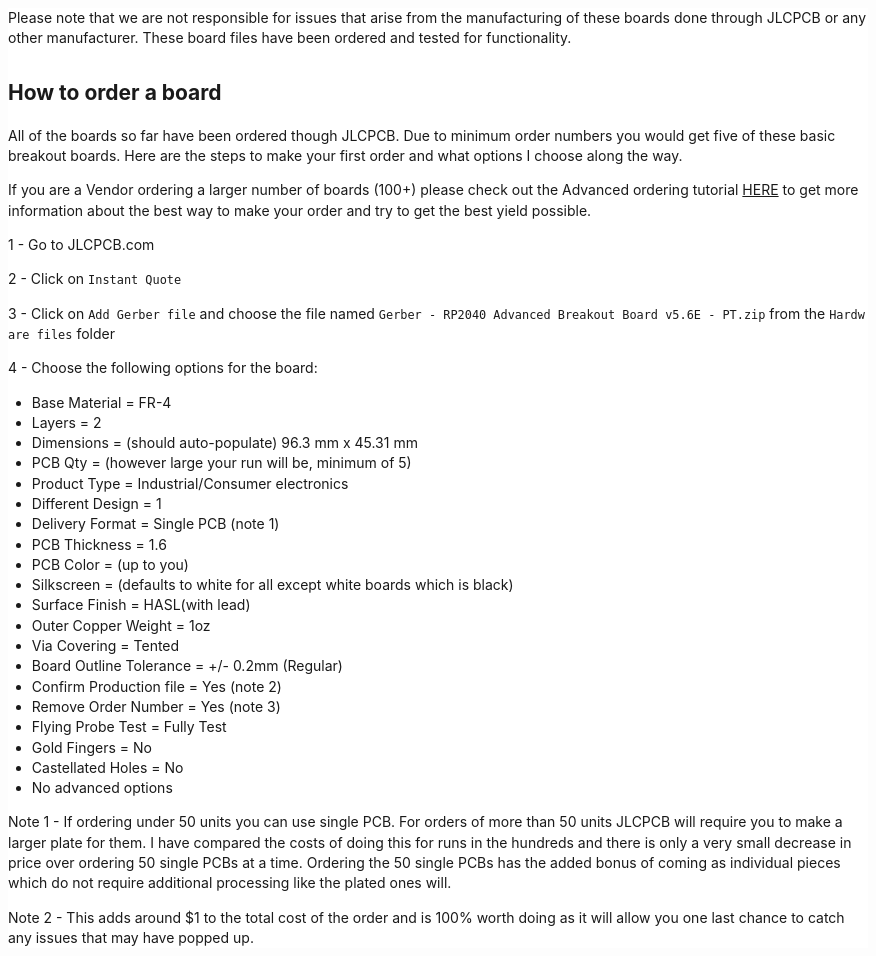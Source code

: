 Please note that we are not responsible for issues that arise from the manufacturing of these boards done through JLCPCB or any other manufacturer.  These board files have been ordered and tested for functionality.  

## How to order a board

All of the boards so far have been ordered though JLCPCB.  Due to minimum order numbers you would get five of these basic breakout boards.  Here are the steps to make your first order and what options I choose along the way.

If you are a Vendor ordering a larger number of boards (100+) please check out the Advanced ordering tutorial [HERE](/Boards/GP2040-CE%20Official%20Boards/RP2040%20Advanced%20Breakout%20Board/RP2040%20Advanced%20Breakout%20Board%20-%20Passthrough/Vendor%20resources/Advanced%20ordering%20from%20JLC/README.md) to get more information about the best way to make your order and try to get the best yield possible.

1 - Go to JLCPCB.com<br/>

2 - Click on `Instant Quote`<br/>

3 - Click on `Add Gerber file` and choose the file named `Gerber - RP2040 Advanced Breakout Board v5.6E - PT.zip` from the `Hardware files` folder<br/>

4 - Choose the following options for the board:<br/>
- Base Material = FR-4<br/>
- Layers = 2<br/>
- Dimensions = (should auto-populate) 96.3 mm x 45.31 mm<br/>
- PCB Qty = (however large your run will be, minimum of 5)<br/>
- Product Type = Industrial/Consumer electronics<br/>
- Different Design = 1<br/>
- Delivery Format = Single PCB (note 1)<br/>
- PCB Thickness = 1.6<br/>
- PCB Color = (up to you)<br/>
- Silkscreen = (defaults to white for all except white boards which is black)<br/>
- Surface Finish = HASL(with lead)<br/>
- Outer Copper Weight = 1oz<br/>
- Via Covering = Tented<br/>
- Board Outline Tolerance = +/- 0.2mm (Regular)<br/>
- Confirm Production file = Yes (note 2)<br/>
- Remove Order Number = Yes (note 3)<br/>
- Flying Probe Test = Fully Test<br/>
- Gold Fingers = No<br/>
- Castellated Holes = No<br/>
- No advanced options<br/>

Note 1 - If ordering under 50 units you can use single PCB.  For orders of more than 50 units JLCPCB will require you to make a larger plate for them.  I have compared the costs of doing this for runs in the hundreds and there is only a very small decrease in price over ordering 50 single PCBs at a time.  Ordering the 50 single PCBs has the added bonus of coming as individual pieces which do not require additional processing like the plated ones will.

Note 2 - This adds around $1 to the total cost of the order and is 100% worth doing as it will allow you one last chance to catch any issues that may have popped up.
